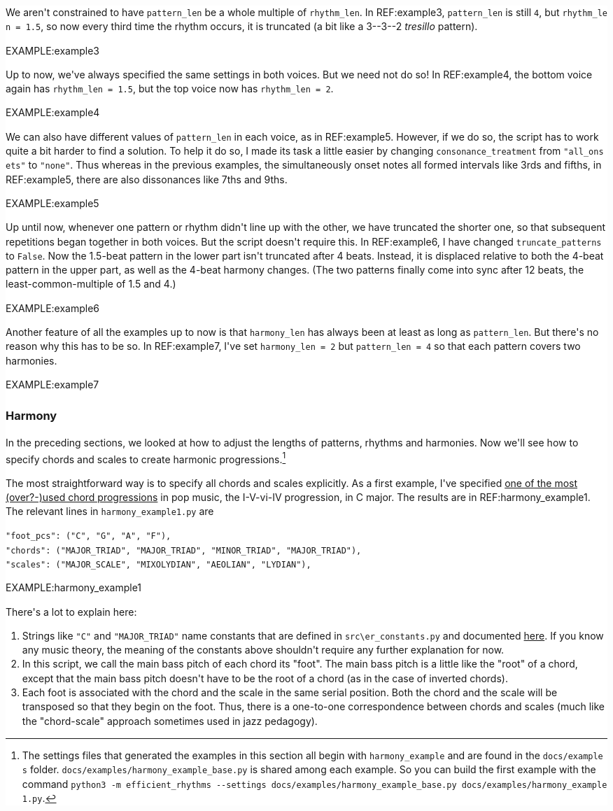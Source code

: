 We aren't constrained to have `pattern_len` be a whole multiple of `rhythm_len`. In REF:example3, `pattern_len` is still `4`, but `rhythm_len = 1.5`, so now every third time the rhythm occurs, it is truncated (a bit like a 3--3--2 *tresillo* pattern).

EXAMPLE:example3

Up to now, we've always specified the same settings in both voices. But we need not do so! In REF:example4, the bottom voice again has `rhythm_len = 1.5`, but the top voice now has `rhythm_len = 2`.

EXAMPLE:example4

We can also have different values of `pattern_len` in each voice, as in REF:example5. However, if we do so, the script has to work quite a bit harder to find a solution. To help it do so, I made its task a little easier by changing  `consonance_treatment` from `"all_onsets"` to `"none"`. Thus whereas in the previous examples, the simultaneously onset notes all formed intervals like 3rds and fifths, in REF:example5, there are also dissonances like 7ths and 9ths.


EXAMPLE:example5

Up until now, whenever one pattern or rhythm didn't line up with the other, we have truncated the shorter one, so that subsequent repetitions began together in both voices. But the script doesn't require this. In REF:example6, I have changed `truncate_patterns` to `False`. Now the 1.5-beat pattern in the lower part isn't truncated after 4 beats. Instead, it is displaced relative to both the 4-beat pattern in the upper part, as well as the 4-beat harmony changes. (The two patterns finally come into sync after 12 beats, the least-common-multiple of 1.5 and 4.)

EXAMPLE:example6

Another feature of all the examples up to now is that `harmony_len` has always been at least as long as `pattern_len`. But there's no reason why this has to be so. In REF:example7, I've set `harmony_len = 2` but `pattern_len = 4` so that each pattern covers two harmonies.

EXAMPLE:example7

### Harmony

In the preceding sections, we looked at how to adjust the lengths of patterns, rhythms and harmonies. Now we'll see how to specify chords and scales to create harmonic progressions.[^harmony_example_settings]

[^harmony_example_settings]: The settings files that generated the examples in this section all begin with `harmony_example` and are found in the `docs/examples` folder. `docs/examples/harmony_example_base.py` is shared among each example. So you can build the first example with the command `python3 -m efficient_rhythms --settings docs/examples/harmony_example_base.py docs/examples/harmony_example1.py`.

The most straightforward way is to specify all chords and scales explicitly. As a first example, I've specified [one of the most (over?-)used chord progressions](https://youtu.be/5pidokakU4I) in pop music, the I-V-vi-IV progression, in C major. The results are in REF:harmony_example1. The relevant lines in `harmony_example1.py` are

```
"foot_pcs": ("C", "G", "A", "F"),
"chords": ("MAJOR_TRIAD", "MAJOR_TRIAD", "MINOR_TRIAD", "MAJOR_TRIAD"),
"scales": ("MAJOR_SCALE", "MIXOLYDIAN", "AEOLIAN", "LYDIAN"),
```

EXAMPLE:harmony_example1

There's a lot to explain here:

1. Strings like `"C"` and `"MAJOR_TRIAD"` name constants that are defined in `src\er_constants.py` and documented [here](constants.html). If you know any music theory, the meaning of the constants above shouldn't require any further explanation for now.
2. In this script, we call the main bass pitch of each chord its "foot". The main bass pitch is a little like the "root" of a chord, except that the main bass pitch doesn't have to be the root of a chord (as in the case of inverted chords).
3. Each foot is associated with the chord and the scale in the same serial position. Both the chord and the scale will be transposed so that they begin on the foot. Thus, there is a one-to-one correspondence between chords and scales (much like the "chord-scale" approach sometimes used in jazz pedagogy).


[^example_settings]: You can find the settings files that generated all the examples in this section in the `docs/examples` folder. `docs/examples/example_base.py` is shared among each example. So you can build the first example with the command `python3 -m efficient_rhythms --settings docs/examples/example_base.py docs/examples/example1.py`; for subsequent examples, just replace `example1.py` with the appropriate file.
[^parallel_fifths]: The music-theoretically fastidious among you may have observed that these examples contain plentiful parallel fifths (for example, the first two sixteenth-notes in REF:example2). If desired, parallel fifths could be avoided by including `7` (i.e., the number of semitones in a perfect fifth) in the sequence provided to the setting `prohibit_parallels`.
[^bijective]: There is a technical reason for this constraint, (namely, that the script works by finding bijective voice-leadings between chords and scales), but in the longterm, I would very much like to remove it.
[^rhythm_example_settings]: The settings files that generated the examples in this section all begin with `rhythm_example` and are found in the `docs/examples` folder. `docs/examples/rhythm_example_base.py` is shared among each example. So you can build the first example with the command `python3 -m efficient_rhythms --settings docs/examples/rhythm_example_base.py docs/examples/rhythm_example1.py`.
[^Notation]: However, we'll have to give up on representing these in conventional music notation. In fact, for the time being only duple note-values (i.e., eighth-notes, quarter-notes, and the like) can be exported to notation.